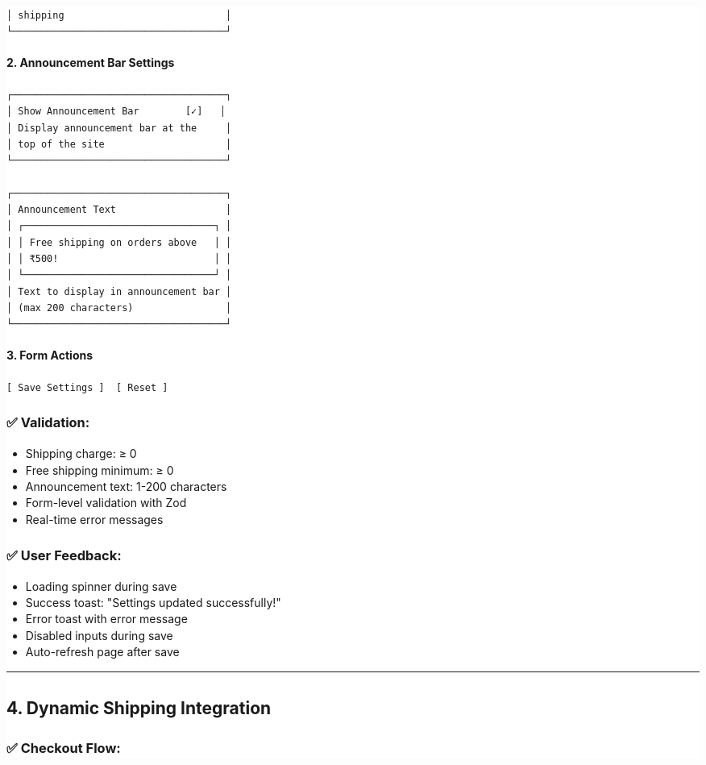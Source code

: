 ```
│ shipping                            │
└─────────────────────────────────────┘
```

#### 2. Announcement Bar Settings

```
┌─────────────────────────────────────┐
│ Show Announcement Bar        [✓]   │
│ Display announcement bar at the     │
│ top of the site                     │
└─────────────────────────────────────┘

┌─────────────────────────────────────┐
│ Announcement Text                   │
│ ┌─────────────────────────────────┐ │
│ │ Free shipping on orders above   │ │
│ │ ₹500!                           │ │
│ └─────────────────────────────────┘ │
│ Text to display in announcement bar │
│ (max 200 characters)                │
└─────────────────────────────────────┘
```

#### 3. Form Actions

```
[ Save Settings ]  [ Reset ]
```

### ✅ Validation:

- Shipping charge: ≥ 0
- Free shipping minimum: ≥ 0
- Announcement text: 1-200 characters
- Form-level validation with Zod
- Real-time error messages

### ✅ User Feedback:

- Loading spinner during save
- Success toast: "Settings updated successfully!"
- Error toast with error message
- Disabled inputs during save
- Auto-refresh page after save

---

## 4. Dynamic Shipping Integration

### ✅ Checkout Flow:
